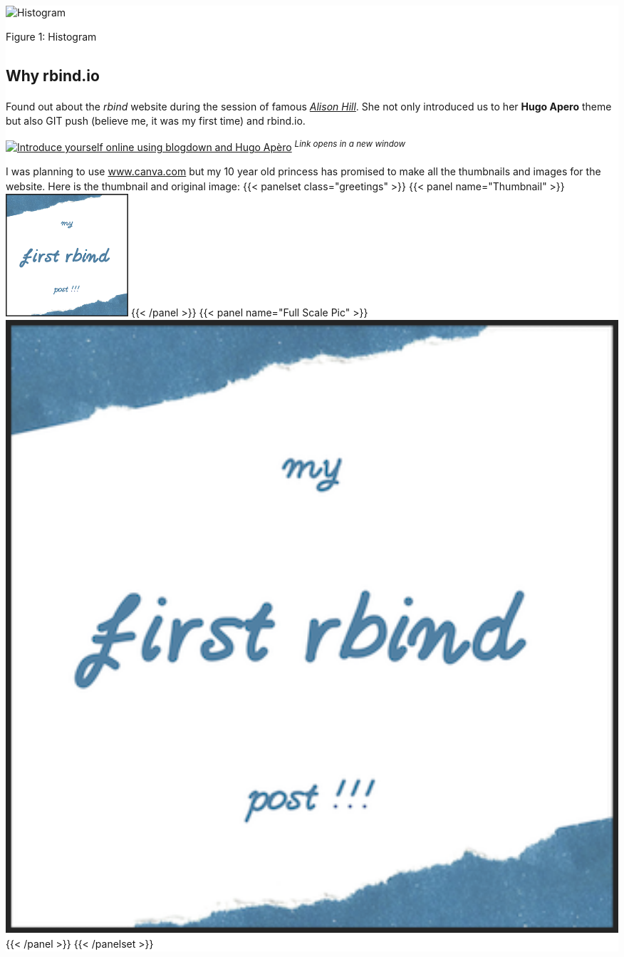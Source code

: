<div class="figure">
<img src="{{< blogdown/postref >}}index_files/figure-html/unnamed-chunk-4-1.png" alt="Histogram" width="100%" />
<p class="caption">Figure 1: Histogram</p>
</div>

## Why rbind.io

Found out about the *rbind* website during the session of famous [*Alison Hill*](https://www.apreshill.com). She not only introduced us to her **Hugo Apero** theme but also GIT push (believe me, it was my first time) and rbind.io.

[![Introduce yourself online using blogdown and Hugo Apèro](https://i.ytimg.com/vi/RksaNh5Ywbo/maxresdefault.jpg)](https://www.youtube.com/watch?v=RksaNh5Ywbo)
*<sup>Link opens in a new window</sup>*


I was planning to use www.canva.com but my 10 year old princess has promised to make all the thumbnails and images for the website. Here is the thumbnail and original image:
{{< panelset class="greetings" >}}
{{< panel name="Thumbnail" >}}
<img src="featured.png" width="20%" />
{{< /panel >}}
{{< panel name="Full Scale Pic" >}}
<img src="featured.png" width="100%" />
{{< /panel >}}
{{< /panelset >}}
